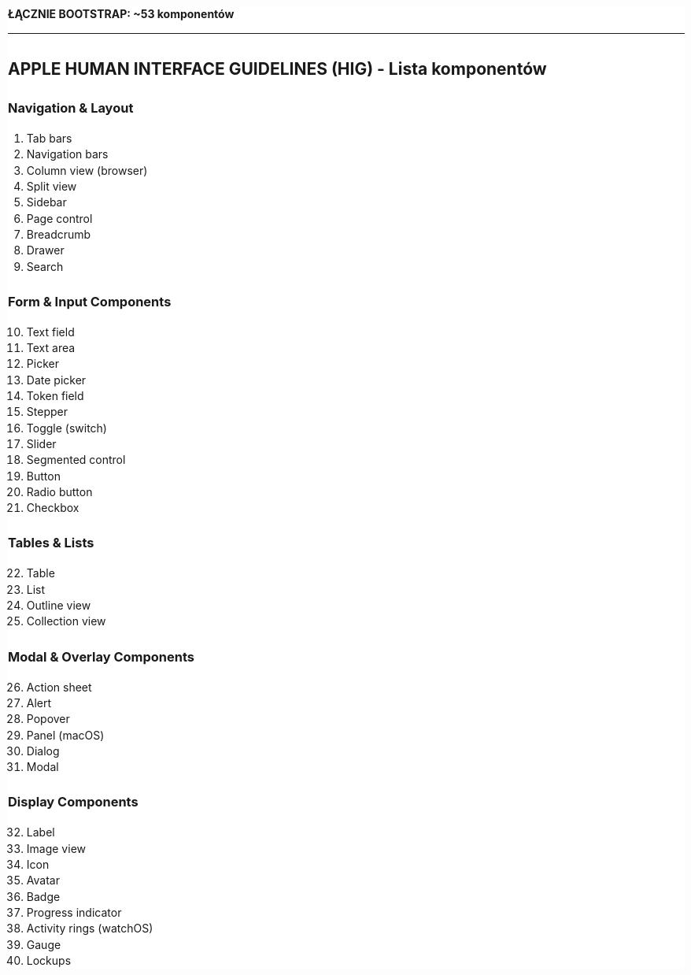 **ŁĄCZNIE BOOTSTRAP: ~53 komponentów**


---

## APPLE HUMAN INTERFACE GUIDELINES (HIG) - Lista komponentów

### Navigation & Layout
1. Tab bars
2. Navigation bars
3. Column view (browser)
4. Split view
5. Sidebar
6. Page control
7. Breadcrumb
8. Drawer
9. Search

### Form & Input Components
10. Text field
11. Text area
12. Picker
13. Date picker
14. Token field
15. Stepper
16. Toggle (switch)
17. Slider
18. Segmented control
19. Button
20. Radio button
21. Checkbox

### Tables & Lists
22. Table
23. List
24. Outline view
25. Collection view

### Modal & Overlay Components
26. Action sheet
27. Alert
28. Popover
29. Panel (macOS)
30. Dialog
31. Modal

### Display Components
32. Label
33. Image view
34. Icon
35. Avatar
36. Badge
37. Progress indicator
38. Activity rings (watchOS)
39. Gauge
40. Lockups
